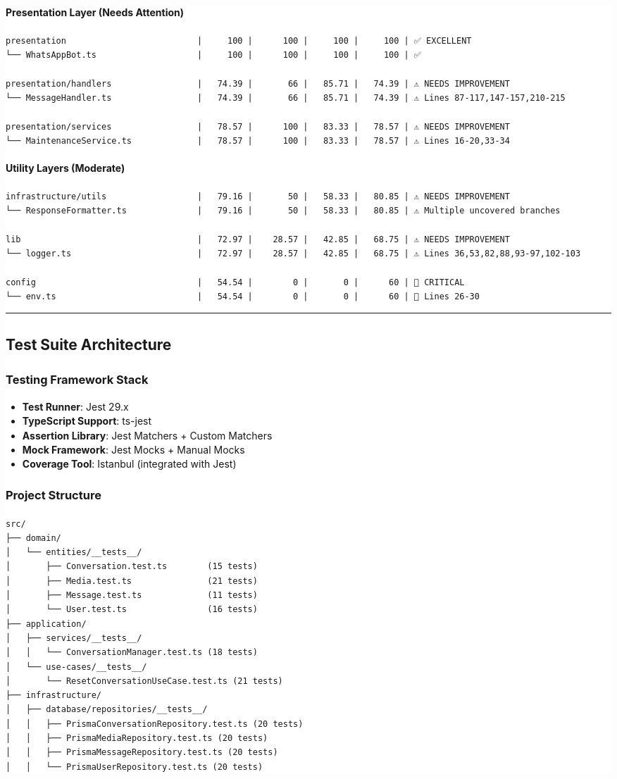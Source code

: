#### Presentation Layer (Needs Attention)
```
presentation                          |     100 |      100 |     100 |     100 | ✅ EXCELLENT
└── WhatsAppBot.ts                    |     100 |      100 |     100 |     100 | ✅

presentation/handlers                 |   74.39 |       66 |   85.71 |   74.39 | ⚠️ NEEDS IMPROVEMENT
└── MessageHandler.ts                 |   74.39 |       66 |   85.71 |   74.39 | ⚠️ Lines 87-117,147-157,210-215

presentation/services                 |   78.57 |      100 |   83.33 |   78.57 | ⚠️ NEEDS IMPROVEMENT
└── MaintenanceService.ts             |   78.57 |      100 |   83.33 |   78.57 | ⚠️ Lines 16-20,33-34
```

#### Utility Layers (Moderate)
```
infrastructure/utils                  |   79.16 |       50 |   58.33 |   80.85 | ⚠️ NEEDS IMPROVEMENT
└── ResponseFormatter.ts              |   79.16 |       50 |   58.33 |   80.85 | ⚠️ Multiple uncovered branches

lib                                   |   72.97 |    28.57 |   42.85 |   68.75 | ⚠️ NEEDS IMPROVEMENT
└── logger.ts                         |   72.97 |    28.57 |   42.85 |   68.75 | ⚠️ Lines 36,53,82,88,93-97,102-103

config                                |   54.54 |        0 |       0 |      60 | 🔴 CRITICAL
└── env.ts                            |   54.54 |        0 |       0 |      60 | 🔴 Lines 26-30
```

---

## Test Suite Architecture

### Testing Framework Stack
- **Test Runner**: Jest 29.x
- **TypeScript Support**: ts-jest
- **Assertion Library**: Jest Matchers + Custom Matchers
- **Mock Framework**: Jest Mocks + Manual Mocks
- **Coverage Tool**: Istanbul (integrated with Jest)

### Project Structure
```
src/
├── domain/
│   └── entities/__tests__/
│       ├── Conversation.test.ts        (15 tests)
│       ├── Media.test.ts               (21 tests)
│       ├── Message.test.ts             (11 tests)
│       └── User.test.ts                (16 tests)
├── application/
│   ├── services/__tests__/
│   │   └── ConversationManager.test.ts (18 tests)
│   └── use-cases/__tests__/
│       └── ResetConversationUseCase.test.ts (21 tests)
├── infrastructure/
│   ├── database/repositories/__tests__/
│   │   ├── PrismaConversationRepository.test.ts (20 tests)
│   │   ├── PrismaMediaRepository.test.ts (20 tests)
│   │   ├── PrismaMessageRepository.test.ts (20 tests)
│   │   └── PrismaUserRepository.test.ts (20 tests)
```